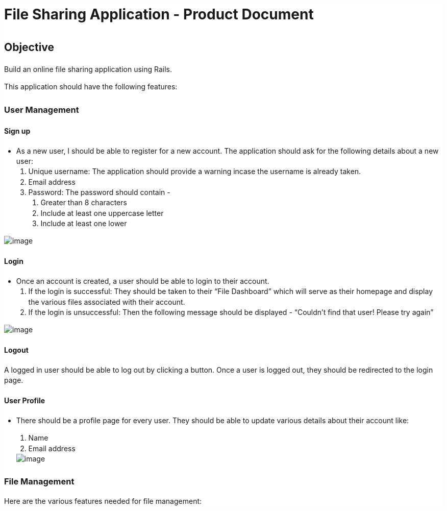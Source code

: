 # File Sharing Application - Product Document

## Objective
Build an online file sharing application using Rails.

This application should have the following features:

### User Management

#### Sign up

- As a new user, I should be able to register for a new account. The application should ask for the following details about a new user:
  1. Unique username: The application should provide a warning incase the username is already taken.
  2. Email address
  3. Password: The password should contain -
     1. Greater than 8 characters
     2. Include at least one uppercase letter
     3. Include at least one lower

<img width="960" alt="image" src="https://user-images.githubusercontent.com/61111577/201945932-d7d1c019-a167-4df9-8afd-54bbd962f862.png">
  

#### Login

- Once an account is created, a user should be able to login to their account.
  1. If the login is successful: They should be taken to their “File Dashboard” which will serve as their homepage and display the various files associated with their account.
  2. If the login is unsuccessful: Then the following message should be displayed - “Couldn’t find that user! Please try again”

<img width="960" alt="image" src="https://user-images.githubusercontent.com/61111577/201946066-7322a9e0-d95e-4e72-b1bf-270aa5480f86.png">

#### Logout

A logged in user should be able to log out by clicking a button. Once a user is logged out, they should be redirected to the login page.


#### User Profile

- There should be a profile page for every user. They should be able to update various details about their account like:
  1. Name
  2. Email address

  <img width="960" alt="image" src="https://user-images.githubusercontent.com/61111577/201946413-050ff7a0-3b45-4516-81f4-6ecc1910d331.png">


### File Management

Here are the various features needed for file management:

